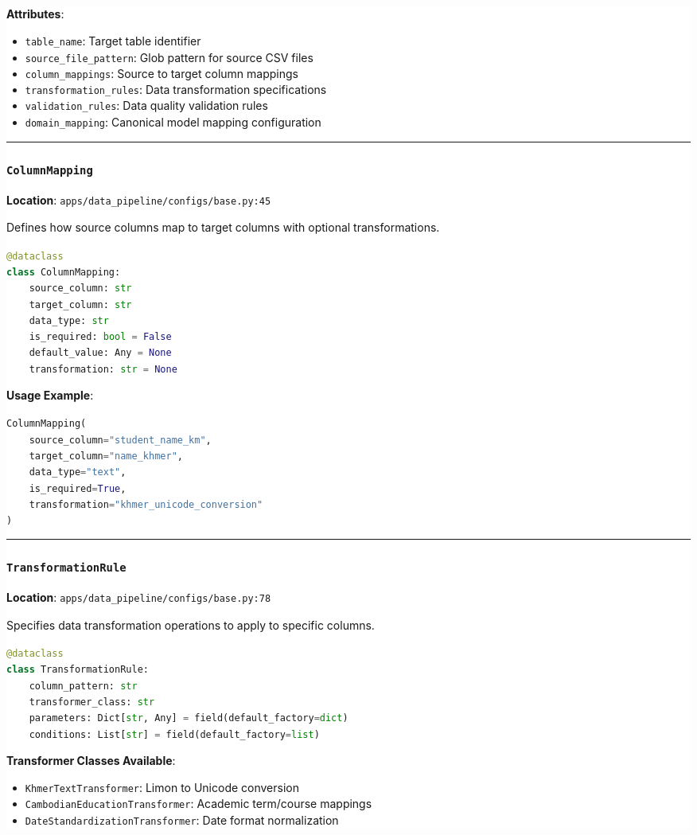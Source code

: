 **Attributes**:
- `table_name`: Target table identifier
- `source_file_pattern`: Glob pattern for source CSV files
- `column_mappings`: Source to target column mappings
- `transformation_rules`: Data transformation specifications
- `validation_rules`: Data quality validation rules
- `domain_mapping`: Canonical model mapping configuration

---

### `ColumnMapping`
**Location**: `apps/data_pipeline/configs/base.py:45`

Defines how source columns map to target columns with optional transformations.

```python
@dataclass
class ColumnMapping:
    source_column: str
    target_column: str
    data_type: str
    is_required: bool = False
    default_value: Any = None
    transformation: str = None
```

**Usage Example**:
```python
ColumnMapping(
    source_column="student_name_km",
    target_column="name_khmer", 
    data_type="text",
    is_required=True,
    transformation="khmer_unicode_conversion"
)
```

---

### `TransformationRule`
**Location**: `apps/data_pipeline/configs/base.py:78`

Specifies data transformation operations to apply to specific columns.

```python
@dataclass
class TransformationRule:
    column_pattern: str
    transformer_class: str
    parameters: Dict[str, Any] = field(default_factory=dict)
    conditions: List[str] = field(default_factory=list)
```

**Transformer Classes Available**:
- `KhmerTextTransformer`: Limon to Unicode conversion
- `CambodianEducationTransformer`: Academic term/course mappings
- `DateStandardizationTransformer`: Date format normalization
